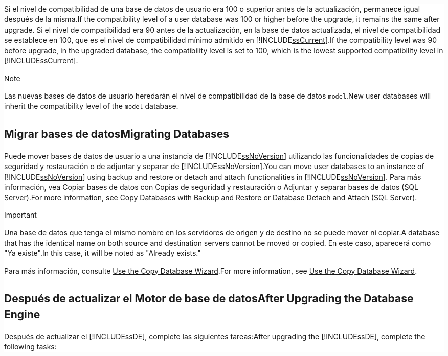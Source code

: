  <span data-ttu-id="323f9-160">Si el nivel de compatibilidad de una base de datos de usuario era 100 o superior antes de la actualización, permanece igual después de la misma.</span><span class="sxs-lookup"><span data-stu-id="323f9-160">If the compatibility level of a user database was 100 or higher before the upgrade, it remains the same after upgrade.</span></span> <span data-ttu-id="323f9-161">Si el nivel de compatibilidad era 90 antes de la actualización, en la base de datos actualizada, el nivel de compatibilidad se establece en 100, que es el nivel de compatibilidad mínimo admitido en [!INCLUDE[ssCurrent](../../includes/sscurrent-md.md)].</span><span class="sxs-lookup"><span data-stu-id="323f9-161">If the compatibility level was 90 before upgrade, in the upgraded database, the compatibility level is set to 100, which is the lowest supported compatibility level in [!INCLUDE[ssCurrent](../../includes/sscurrent-md.md)].</span></span>  
  
> [!NOTE]  
>  <span data-ttu-id="323f9-162">Las nuevas bases de datos de usuario heredarán el nivel de compatibilidad de la base de datos `model`.</span><span class="sxs-lookup"><span data-stu-id="323f9-162">New user databases will inherit the compatibility level of the `model` database.</span></span>  
  
## <a name="migrating-databases"></a><span data-ttu-id="323f9-163">Migrar bases de datos</span><span class="sxs-lookup"><span data-stu-id="323f9-163">Migrating Databases</span></span>  
 <span data-ttu-id="323f9-164">Puede mover bases de datos de usuario a una instancia de [!INCLUDE[ssNoVersion](../../includes/ssnoversion-md.md)] utilizando las funcionalidades de copias de seguridad y restauración o de adjuntar y separar de [!INCLUDE[ssNoVersion](../../includes/ssnoversion-md.md)].</span><span class="sxs-lookup"><span data-stu-id="323f9-164">You can move user databases to an instance of [!INCLUDE[ssNoVersion](../../includes/ssnoversion-md.md)] using backup and restore or detach and attach functionalities in [!INCLUDE[ssNoVersion](../../includes/ssnoversion-md.md)].</span></span> <span data-ttu-id="323f9-165">Para más información, vea [Copiar bases de datos con Copias de seguridad y restauración](../../relational-databases/databases/copy-databases-with-backup-and-restore.md) o [Adjuntar y separar bases de datos &#40;SQL Server&#41;](../../relational-databases/databases/database-detach-and-attach-sql-server.md).</span><span class="sxs-lookup"><span data-stu-id="323f9-165">For more information, see [Copy Databases with Backup and Restore](../../relational-databases/databases/copy-databases-with-backup-and-restore.md) or [Database Detach and Attach &#40;SQL Server&#41;](../../relational-databases/databases/database-detach-and-attach-sql-server.md).</span></span>  
  
> [!IMPORTANT]  
>  <span data-ttu-id="323f9-166">Una base de datos que tenga el mismo nombre en los servidores de origen y de destino no se puede mover ni copiar.</span><span class="sxs-lookup"><span data-stu-id="323f9-166">A database that has the identical name on both source and destination servers cannot be moved or copied.</span></span> <span data-ttu-id="323f9-167">En este caso, aparecerá como "Ya existe".</span><span class="sxs-lookup"><span data-stu-id="323f9-167">In this case, it will be noted as "Already exists."</span></span>  
  
 <span data-ttu-id="323f9-168">Para más información, consulte [Use the Copy Database Wizard](../../relational-databases/databases/use-the-copy-database-wizard.md).</span><span class="sxs-lookup"><span data-stu-id="323f9-168">For more information, see [Use the Copy Database Wizard](../../relational-databases/databases/use-the-copy-database-wizard.md).</span></span>  
  
## <a name="after-upgrading-the-database-engine"></a><span data-ttu-id="323f9-169">Después de actualizar el Motor de base de datos</span><span class="sxs-lookup"><span data-stu-id="323f9-169">After Upgrading the Database Engine</span></span>  
 <span data-ttu-id="323f9-170">Después de actualizar el [!INCLUDE[ssDE](../../includes/ssde-md.md)], complete las siguientes tareas:</span><span class="sxs-lookup"><span data-stu-id="323f9-170">After upgrading the [!INCLUDE[ssDE](../../includes/ssde-md.md)], complete the following tasks:</span></span>  
  